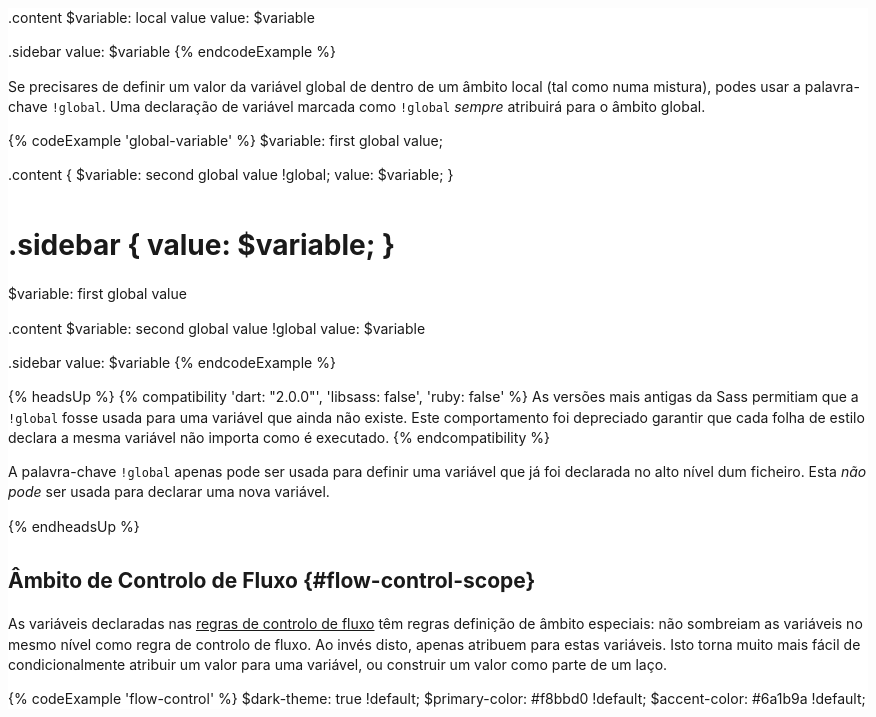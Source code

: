   .content
    $variable: local value
    value: $variable


  .sidebar
    value: $variable
{% endcodeExample %}

Se precisares de definir um valor da variável global de dentro de um âmbito local (tal como numa mistura), podes usar a palavra-chave `!global`. Uma declaração de variável marcada como `!global` *sempre* atribuirá para o âmbito global.

{% codeExample 'global-variable' %}
  $variable: first global value;

  .content {
    $variable: second global value !global;
    value: $variable;
  }

  .sidebar {
    value: $variable;
  }
  ===
  $variable: first global value

  .content
    $variable: second global value !global
    value: $variable


  .sidebar
    value: $variable
{% endcodeExample %}

{% headsUp %}
  {% compatibility 'dart: "2.0.0"', 'libsass: false', 'ruby: false' %}
    As versões mais antigas da Sass permitiam que a `!global` fosse usada para uma variável que ainda não existe. Este comportamento foi depreciado garantir que cada folha de estilo declara a mesma variável não importa como é executado.
  {% endcompatibility %}

  A palavra-chave `!global` apenas pode ser usada para definir uma variável que já foi declarada no alto nível dum ficheiro. Esta *não pode* ser usada para declarar uma nova variável.

{% endheadsUp %}

## Âmbito de Controlo de Fluxo {#flow-control-scope}

As variáveis declaradas nas [regras de controlo de fluxo][flow control rules] têm regras definição de âmbito especiais: não sombreiam as variáveis no mesmo nível como regra de controlo de fluxo. Ao invés disto, apenas atribuem para estas variáveis. Isto torna muito mais fácil de condicionalmente atribuir um valor para uma variável, ou construir um valor como parte de um laço.

[flow control rules]: /documentation/at-rules/control

{% codeExample 'flow-control' %}
  $dark-theme: true !default;
  $primary-color: #f8bbd0 !default;
  $accent-color: #6a1b9a !default;


[property declaration]: /documentation/style-rules/declarations
  [variables of its own]: /documentation/style-rules/declarations#custom-properties
[`null`]: /documentation/values/null
[`@use` rule]: /documentation/at-rules/use
[built-in module]: /documentation/modules
[`meta.variable-exists()` function]: /documentation/modules/meta#variable-exists
[`meta.global-variable-exists()` function]: /documentation/modules/meta#global-variable-exists
  [map]: /documentation/values/maps
